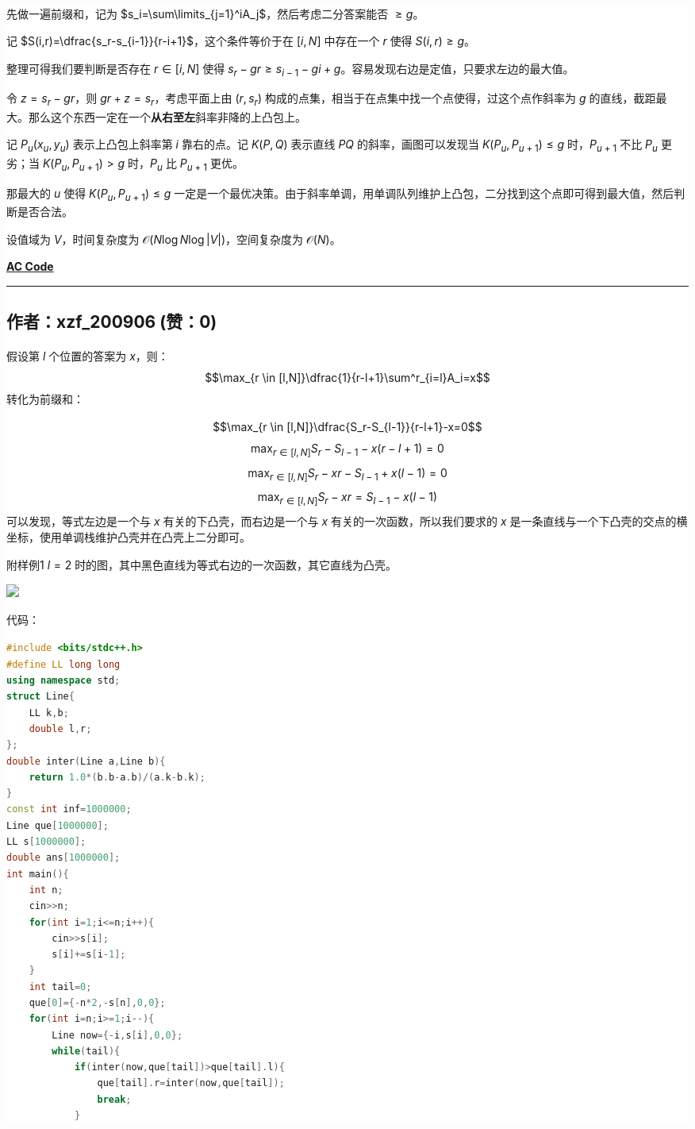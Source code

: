 先做一遍前缀和，记为 $s_i=\sum\limits_{j=1}^iA_j$，然后考虑二分答案能否 $\ge g$。

记 $S(i,r)=\dfrac{s_r-s_{i-1}}{r-i+1}$，这个条件等价于在 $[i,N]$ 中存在一个 $r$ 使得 $S(i,r)\ge g$。

整理可得我们要判断是否存在 $r\in[i,N]$ 使得 $s_r-gr\ge s_{i-1}-gi+g$。容易发现右边是定值，只要求左边的最大值。

令 $z=s_r-gr$，则 $gr+z=s_r$，考虑平面上由 $(r,s_r)$ 构成的点集，相当于在点集中找一个点使得，过这个点作斜率为 $g$ 的直线，截距最大。那么这个东西一定在一个**从右至左**斜率非降的上凸包上。

记 $P_u(x_u,y_u)$ 表示上凸包上斜率第 $i$ 靠右的点。记 $K(P,Q)$ 表示直线 $PQ$ 的斜率，画图可以发现当 $K(P_u,P_{u+1})\le g$ 时，$P_{u+1}$ 不比 $P_u$ 更劣；当 $K(P_u,P_{u+1})>g$ 时，$P_{u}$ 比 $P_{u+1}$ 更优。

那最大的 $u$ 使得 $K(P_u,P_{u+1})\le g$ 一定是一个最优决策。由于斜率单调，用单调队列维护上凸包，二分找到这个点即可得到最大值，然后判断是否合法。

设值域为 $V$，时间复杂度为 $\mathcal{O}(N\log N\log |V|)$，空间复杂度为 $\mathcal{O}(N)$。

**[AC Code](https://atcoder.jp/contests/abc341/submissions/50389757)**

---

## 作者：xzf_200906 (赞：0)

假设第 $l$ 个位置的答案为 $x$，则：
$$\max_{r \in [l,N]}\dfrac{1}{r-l+1}\sum^r_{i=l}A_i=x$$
转化为前缀和：

$$\max_{r \in [l,N]}\dfrac{S_r-S_{l-1}}{r-l+1}-x=0$$
$$\max_{r \in [l,N]}S_r-S_{l-1}-x(r-l+1)=0$$
$$\max_{r \in [l,N]}S_r-xr-S_{l-1}+x(l-1)=0$$
$$\max_{r \in [l,N]}S_r-xr=S_{l-1}-x(l-1)$$
可以发现，等式左边是一个与 $x$ 有关的下凸壳，而右边是一个与 $x$ 有关的一次函数，所以我们要求的 $x$ 是一条直线与一个下凸壳的交点的横坐标，使用单调栈维护凸壳并在凸壳上二分即可。

附样例1 $l=2$ 时的图，其中黑色直线为等式右边的一次函数，其它直线为凸壳。

![](https://cdn.luogu.com.cn/upload/image_hosting/a2r08rub.png)

代码：
```cpp
#include <bits/stdc++.h>
#define LL long long
using namespace std;
struct Line{
	LL k,b;
	double l,r;
};
double inter(Line a,Line b){
	return 1.0*(b.b-a.b)/(a.k-b.k);
}
const int inf=1000000;
Line que[1000000];
LL s[1000000];
double ans[1000000];
int main(){
	int n;
	cin>>n;
	for(int i=1;i<=n;i++){
		cin>>s[i];
		s[i]+=s[i-1];
	}
	int tail=0;
	que[0]={-n*2,-s[n],0,0};
	for(int i=n;i>=1;i--){
		Line now={-i,s[i],0,0};
		while(tail){
			if(inter(now,que[tail])>que[tail].l){
				que[tail].r=inter(now,que[tail]);
				break;
			}
```